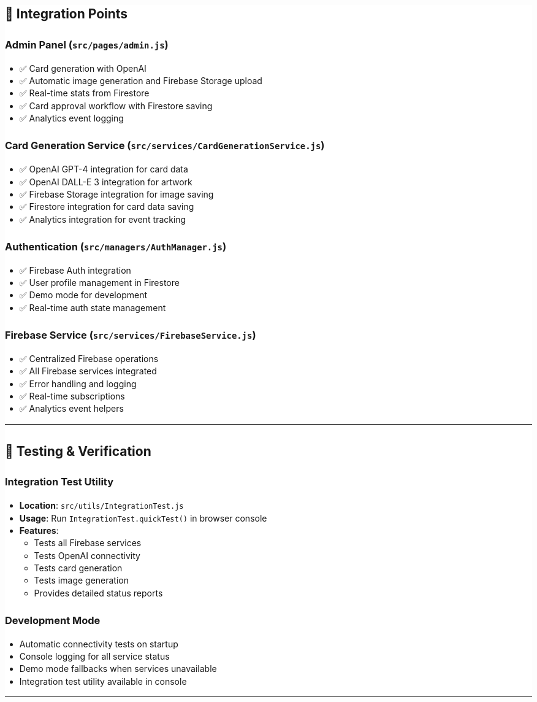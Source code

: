 
## 🎯 Integration Points

### Admin Panel (`src/pages/admin.js`)
- ✅ Card generation with OpenAI
- ✅ Automatic image generation and Firebase Storage upload
- ✅ Real-time stats from Firestore
- ✅ Card approval workflow with Firestore saving
- ✅ Analytics event logging

### Card Generation Service (`src/services/CardGenerationService.js`)
- ✅ OpenAI GPT-4 integration for card data
- ✅ OpenAI DALL-E 3 integration for artwork
- ✅ Firebase Storage integration for image saving
- ✅ Firestore integration for card data saving
- ✅ Analytics integration for event tracking

### Authentication (`src/managers/AuthManager.js`)
- ✅ Firebase Auth integration
- ✅ User profile management in Firestore
- ✅ Demo mode for development
- ✅ Real-time auth state management

### Firebase Service (`src/services/FirebaseService.js`)
- ✅ Centralized Firebase operations
- ✅ All Firebase services integrated
- ✅ Error handling and logging
- ✅ Real-time subscriptions
- ✅ Analytics event helpers

---

## 🧪 Testing & Verification

### Integration Test Utility
- **Location**: `src/utils/IntegrationTest.js`
- **Usage**: Run `IntegrationTest.quickTest()` in browser console
- **Features**:
  - Tests all Firebase services
  - Tests OpenAI connectivity
  - Tests card generation
  - Tests image generation
  - Provides detailed status reports

### Development Mode
- Automatic connectivity tests on startup
- Console logging for all service status
- Demo mode fallbacks when services unavailable
- Integration test utility available in console

---